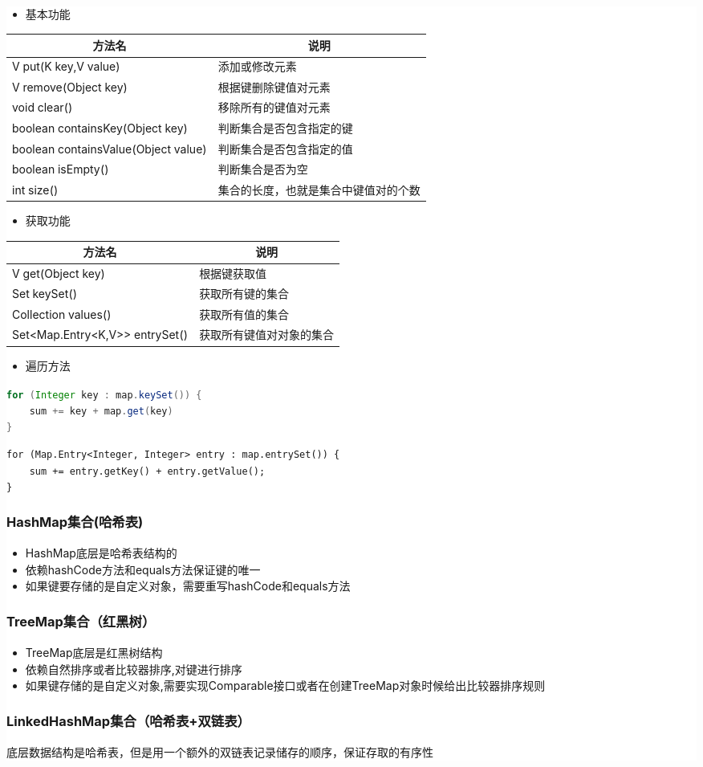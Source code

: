 - 基本功能

| 方法名                              | 说明                                 |
| ----------------------------------- | ------------------------------------ |
| V   put(K key,V   value)            | 添加或修改元素                       |
| V   remove(Object key)              | 根据键删除键值对元素                 |
| void   clear()                      | 移除所有的键值对元素                 |
| boolean containsKey(Object key)     | 判断集合是否包含指定的键             |
| boolean containsValue(Object value) | 判断集合是否包含指定的值             |
| boolean isEmpty()                   | 判断集合是否为空                     |
| int size()                          | 集合的长度，也就是集合中键值对的个数 |

- 获取功能

| 方法名                           | 说明                     |
| -------------------------------- | ------------------------ |
| V   get(Object key)              | 根据键获取值             |
| Set<K>   keySet()                | 获取所有键的集合         |
| Collection<V>   values()         | 获取所有值的集合         |
| Set<Map.Entry<K,V>>   entrySet() | 获取所有键值对对象的集合 |

- 遍历方法

```java
for (Integer key : map.keySet()) {
	sum += key + map.get(key)
}
```
    for (Map.Entry<Integer, Integer> entry : map.entrySet()) {
    	sum += entry.getKey() + entry.getValue();
    }
### HashMap集合(哈希表)

+ HashMap底层是哈希表结构的
+ 依赖hashCode方法和equals方法保证键的唯一
+ 如果键要存储的是自定义对象，需要重写hashCode和equals方法

### TreeMap集合（红黑树）
  + TreeMap底层是红黑树结构
  + 依赖自然排序或者比较器排序,对键进行排序
  + 如果键存储的是自定义对象,需要实现Comparable接口或者在创建TreeMap对象时候给出比较器排序规则

### LinkedHashMap集合（哈希表+双链表）

底层数据结构是哈希表，但是用一个额外的双链表记录储存的顺序，保证存取的有序性
